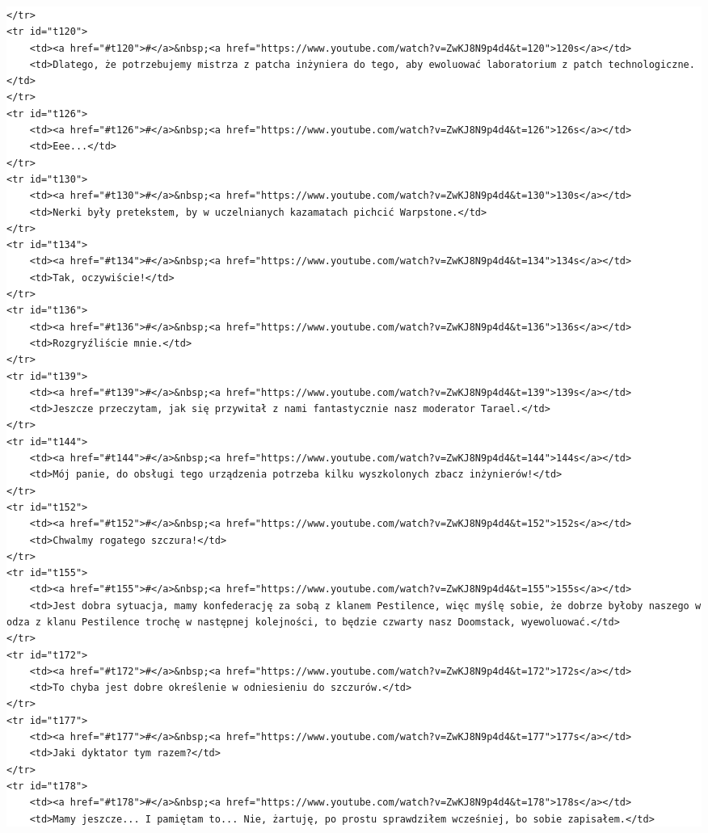     </tr>
    <tr id="t120">
        <td><a href="#t120">#</a>&nbsp;<a href="https://www.youtube.com/watch?v=ZwKJ8N9p4d4&t=120">120s</a></td>
        <td>Dlatego, że potrzebujemy mistrza z patcha inżyniera do tego, aby ewoluować laboratorium z patch technologiczne.</td>
    </tr>
    <tr id="t126">
        <td><a href="#t126">#</a>&nbsp;<a href="https://www.youtube.com/watch?v=ZwKJ8N9p4d4&t=126">126s</a></td>
        <td>Eee...</td>
    </tr>
    <tr id="t130">
        <td><a href="#t130">#</a>&nbsp;<a href="https://www.youtube.com/watch?v=ZwKJ8N9p4d4&t=130">130s</a></td>
        <td>Nerki były pretekstem, by w uczelnianych kazamatach pichcić Warpstone.</td>
    </tr>
    <tr id="t134">
        <td><a href="#t134">#</a>&nbsp;<a href="https://www.youtube.com/watch?v=ZwKJ8N9p4d4&t=134">134s</a></td>
        <td>Tak, oczywiście!</td>
    </tr>
    <tr id="t136">
        <td><a href="#t136">#</a>&nbsp;<a href="https://www.youtube.com/watch?v=ZwKJ8N9p4d4&t=136">136s</a></td>
        <td>Rozgryźliście mnie.</td>
    </tr>
    <tr id="t139">
        <td><a href="#t139">#</a>&nbsp;<a href="https://www.youtube.com/watch?v=ZwKJ8N9p4d4&t=139">139s</a></td>
        <td>Jeszcze przeczytam, jak się przywitał z nami fantastycznie nasz moderator Tarael.</td>
    </tr>
    <tr id="t144">
        <td><a href="#t144">#</a>&nbsp;<a href="https://www.youtube.com/watch?v=ZwKJ8N9p4d4&t=144">144s</a></td>
        <td>Mój panie, do obsługi tego urządzenia potrzeba kilku wyszkolonych zbacz inżynierów!</td>
    </tr>
    <tr id="t152">
        <td><a href="#t152">#</a>&nbsp;<a href="https://www.youtube.com/watch?v=ZwKJ8N9p4d4&t=152">152s</a></td>
        <td>Chwalmy rogatego szczura!</td>
    </tr>
    <tr id="t155">
        <td><a href="#t155">#</a>&nbsp;<a href="https://www.youtube.com/watch?v=ZwKJ8N9p4d4&t=155">155s</a></td>
        <td>Jest dobra sytuacja, mamy konfederację za sobą z klanem Pestilence, więc myślę sobie, że dobrze byłoby naszego wodza z klanu Pestilence trochę w następnej kolejności, to będzie czwarty nasz Doomstack, wyewoluować.</td>
    </tr>
    <tr id="t172">
        <td><a href="#t172">#</a>&nbsp;<a href="https://www.youtube.com/watch?v=ZwKJ8N9p4d4&t=172">172s</a></td>
        <td>To chyba jest dobre określenie w odniesieniu do szczurów.</td>
    </tr>
    <tr id="t177">
        <td><a href="#t177">#</a>&nbsp;<a href="https://www.youtube.com/watch?v=ZwKJ8N9p4d4&t=177">177s</a></td>
        <td>Jaki dyktator tym razem?</td>
    </tr>
    <tr id="t178">
        <td><a href="#t178">#</a>&nbsp;<a href="https://www.youtube.com/watch?v=ZwKJ8N9p4d4&t=178">178s</a></td>
        <td>Mamy jeszcze... I pamiętam to... Nie, żartuję, po prostu sprawdziłem wcześniej, bo sobie zapisałem.</td>